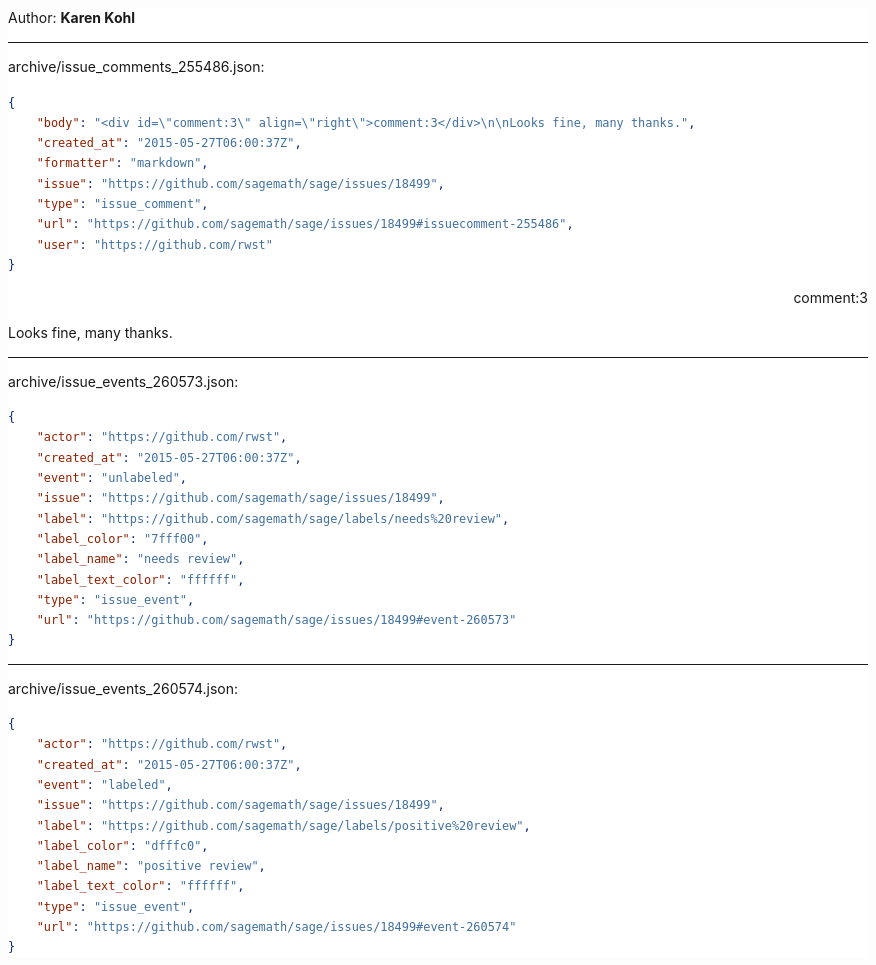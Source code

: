 Author: **Karen Kohl**



---

archive/issue_comments_255486.json:
```json
{
    "body": "<div id=\"comment:3\" align=\"right\">comment:3</div>\n\nLooks fine, many thanks.",
    "created_at": "2015-05-27T06:00:37Z",
    "formatter": "markdown",
    "issue": "https://github.com/sagemath/sage/issues/18499",
    "type": "issue_comment",
    "url": "https://github.com/sagemath/sage/issues/18499#issuecomment-255486",
    "user": "https://github.com/rwst"
}
```

<div id="comment:3" align="right">comment:3</div>

Looks fine, many thanks.



---

archive/issue_events_260573.json:
```json
{
    "actor": "https://github.com/rwst",
    "created_at": "2015-05-27T06:00:37Z",
    "event": "unlabeled",
    "issue": "https://github.com/sagemath/sage/issues/18499",
    "label": "https://github.com/sagemath/sage/labels/needs%20review",
    "label_color": "7fff00",
    "label_name": "needs review",
    "label_text_color": "ffffff",
    "type": "issue_event",
    "url": "https://github.com/sagemath/sage/issues/18499#event-260573"
}
```



---

archive/issue_events_260574.json:
```json
{
    "actor": "https://github.com/rwst",
    "created_at": "2015-05-27T06:00:37Z",
    "event": "labeled",
    "issue": "https://github.com/sagemath/sage/issues/18499",
    "label": "https://github.com/sagemath/sage/labels/positive%20review",
    "label_color": "dfffc0",
    "label_name": "positive review",
    "label_text_color": "ffffff",
    "type": "issue_event",
    "url": "https://github.com/sagemath/sage/issues/18499#event-260574"
}
```
